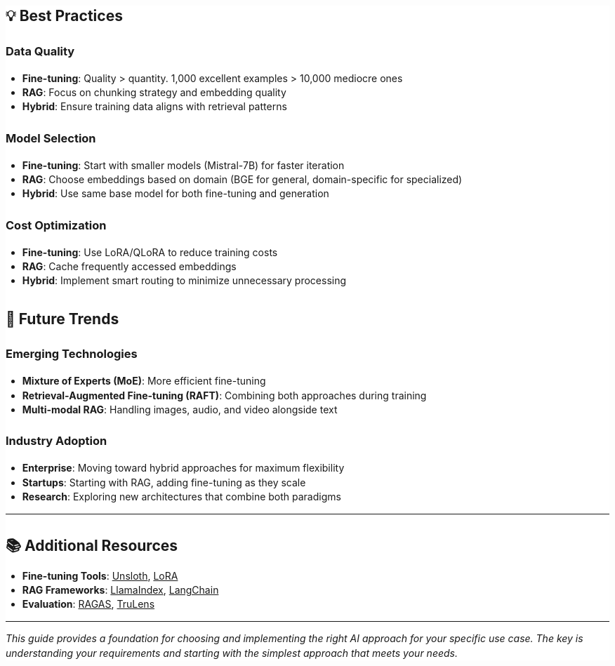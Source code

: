 ## 💡 Best Practices

### **Data Quality**
- **Fine-tuning**: Quality > quantity. 1,000 excellent examples > 10,000 mediocre ones
- **RAG**: Focus on chunking strategy and embedding quality
- **Hybrid**: Ensure training data aligns with retrieval patterns

### **Model Selection**
- **Fine-tuning**: Start with smaller models (Mistral-7B) for faster iteration
- **RAG**: Choose embeddings based on domain (BGE for general, domain-specific for specialized)
- **Hybrid**: Use same base model for both fine-tuning and generation

### **Cost Optimization**
- **Fine-tuning**: Use LoRA/QLoRA to reduce training costs
- **RAG**: Cache frequently accessed embeddings
- **Hybrid**: Implement smart routing to minimize unnecessary processing

## 🔮 Future Trends

### **Emerging Technologies**
- **Mixture of Experts (MoE)**: More efficient fine-tuning
- **Retrieval-Augmented Fine-tuning (RAFT)**: Combining both approaches during training
- **Multi-modal RAG**: Handling images, audio, and video alongside text

### **Industry Adoption**
- **Enterprise**: Moving toward hybrid approaches for maximum flexibility
- **Startups**: Starting with RAG, adding fine-tuning as they scale
- **Research**: Exploring new architectures that combine both paradigms

---

## 📚 Additional Resources

- **Fine-tuning Tools**: [Unsloth](https://github.com/unslothai/unsloth), [LoRA](https://github.com/microsoft/LoRA)
- **RAG Frameworks**: [LlamaIndex](https://github.com/run-llama/llama_index), [LangChain](https://github.com/langchain-ai/langchain)
- **Evaluation**: [RAGAS](https://github.com/explodinggradients/ragas), [TruLens](https://github.com/truera/trulens)

---

*This guide provides a foundation for choosing and implementing the right AI approach for your specific use case. The key is understanding your requirements and starting with the simplest approach that meets your needs.*
